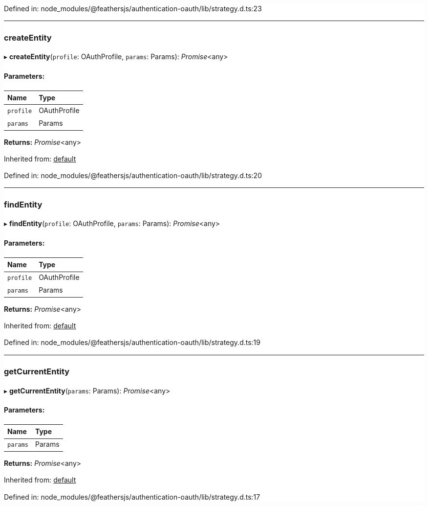 Defined in: node_modules/@feathersjs/authentication-oauth/lib/strategy.d.ts:23

___

### createEntity

▸ **createEntity**(`profile`: OAuthProfile, `params`: Params): *Promise*<any\>

#### Parameters:

Name | Type |
:------ | :------ |
`profile` | OAuthProfile |
`params` | Params |

**Returns:** *Promise*<any\>

Inherited from: [default](src_strategies_custom_oauth.default.md)

Defined in: node_modules/@feathersjs/authentication-oauth/lib/strategy.d.ts:20

___

### findEntity

▸ **findEntity**(`profile`: OAuthProfile, `params`: Params): *Promise*<any\>

#### Parameters:

Name | Type |
:------ | :------ |
`profile` | OAuthProfile |
`params` | Params |

**Returns:** *Promise*<any\>

Inherited from: [default](src_strategies_custom_oauth.default.md)

Defined in: node_modules/@feathersjs/authentication-oauth/lib/strategy.d.ts:19

___

### getCurrentEntity

▸ **getCurrentEntity**(`params`: Params): *Promise*<any\>

#### Parameters:

Name | Type |
:------ | :------ |
`params` | Params |

**Returns:** *Promise*<any\>

Inherited from: [default](src_strategies_custom_oauth.default.md)

Defined in: node_modules/@feathersjs/authentication-oauth/lib/strategy.d.ts:17
